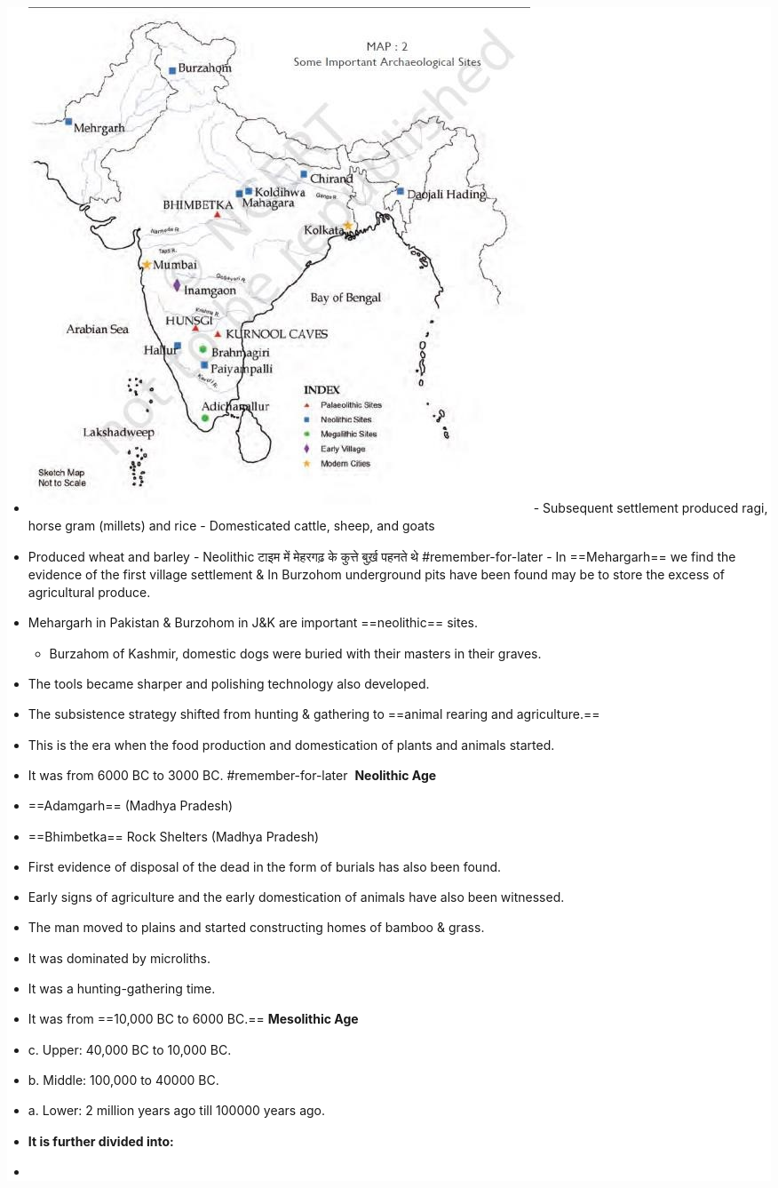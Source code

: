  - ![Some mportant ArchaeoI08ica Sites koldihwa I Mahag...](Obsidian-files/Media/Exported%20image%2020250604055826-1.jpeg) - Subsequent settlement produced ragi, horse gram (millets) and rice - Domesticated cattle, sheep, and goats
- Produced wheat and barley - Neolithic टाइम में मेहरगढ़ के कुत्ते बुर्ख़ पहनते थे #remember-for-later - In ==Mehargarh== we find the evidence of the first village settlement & In Burzohom underground pits have been found may be to store the excess of agricultural produce.
- Mehargarh in Pakistan & Burzohom in J&K are important ==neolithic== sites.
    
    - Burzahom of Kashmir, domestic dogs were buried with their masters in their graves.
- The tools became sharper and polishing technology also developed.
- The subsistence strategy shifted from hunting & gathering to ==animal rearing and agriculture.==
- This is the era when the food production and domestication of plants and animals started.
- It was from 6000 BC to 3000 BC. #remember-for-later 
 **Neolithic Age**
 - ==Adamgarh== (Madhya Pradesh)
- ==Bhimbetka== Rock Shelters (Madhya Pradesh)
- First evidence of disposal of the dead in the form of burials has also been found.
- Early signs of agriculture and the early domestication of animals have also been witnessed.
- The man moved to plains and started constructing homes of bamboo & grass.
- It was dominated by microliths.
- It was a hunting-gathering time.
- It was from ==10,000 BC to 6000 BC.== 
**Mesolithic Age**
 - c. Upper: 40,000 BC to 10,000 BC.
- b. Middle: 100,000 to 40000 BC.
- a. Lower: 2 million years ago till 100000 years ago.
- **It is further divided into:**
-   
    